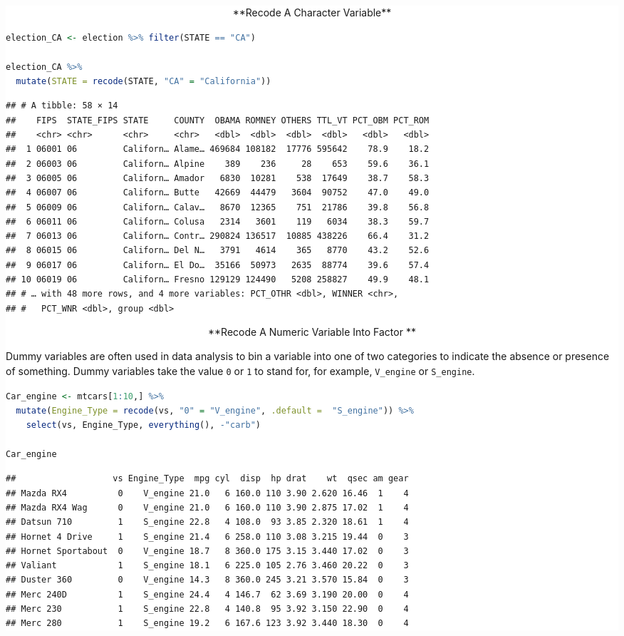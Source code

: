 <center>**Recode A Character Variable**</center>


```r
election_CA <- election %>% filter(STATE == "CA")

election_CA %>% 
  mutate(STATE = recode(STATE, "CA" = "California"))
```

```
## # A tibble: 58 × 14
##    FIPS  STATE_FIPS STATE     COUNTY  OBAMA ROMNEY OTHERS TTL_VT PCT_OBM PCT_ROM
##    <chr> <chr>      <chr>     <chr>   <dbl>  <dbl>  <dbl>  <dbl>   <dbl>   <dbl>
##  1 06001 06         Californ… Alame… 469684 108182  17776 595642    78.9    18.2
##  2 06003 06         Californ… Alpine    389    236     28    653    59.6    36.1
##  3 06005 06         Californ… Amador   6830  10281    538  17649    38.7    58.3
##  4 06007 06         Californ… Butte   42669  44479   3604  90752    47.0    49.0
##  5 06009 06         Californ… Calav…   8670  12365    751  21786    39.8    56.8
##  6 06011 06         Californ… Colusa   2314   3601    119   6034    38.3    59.7
##  7 06013 06         Californ… Contr… 290824 136517  10885 438226    66.4    31.2
##  8 06015 06         Californ… Del N…   3791   4614    365   8770    43.2    52.6
##  9 06017 06         Californ… El Do…  35166  50973   2635  88774    39.6    57.4
## 10 06019 06         Californ… Fresno 129129 124490   5208 258827    49.9    48.1
## # … with 48 more rows, and 4 more variables: PCT_OTHR <dbl>, WINNER <chr>,
## #   PCT_WNR <dbl>, group <dbl>
```

<center>**Recode A Numeric Variable Into Factor **</center>

Dummy variables are often used in data analysis to bin a variable into one of two categories to indicate the absence or presence of something. Dummy variables take the value `0` or `1` to stand for, for example, `V_engine` or `S_engine`. 



```r
Car_engine <- mtcars[1:10,] %>%
  mutate(Engine_Type = recode(vs, "0" = "V_engine", .default =  "S_engine")) %>%
    select(vs, Engine_Type, everything(), -"carb") 

Car_engine
```

```
##                   vs Engine_Type  mpg cyl  disp  hp drat    wt  qsec am gear
## Mazda RX4          0    V_engine 21.0   6 160.0 110 3.90 2.620 16.46  1    4
## Mazda RX4 Wag      0    V_engine 21.0   6 160.0 110 3.90 2.875 17.02  1    4
## Datsun 710         1    S_engine 22.8   4 108.0  93 3.85 2.320 18.61  1    4
## Hornet 4 Drive     1    S_engine 21.4   6 258.0 110 3.08 3.215 19.44  0    3
## Hornet Sportabout  0    V_engine 18.7   8 360.0 175 3.15 3.440 17.02  0    3
## Valiant            1    S_engine 18.1   6 225.0 105 2.76 3.460 20.22  0    3
## Duster 360         0    V_engine 14.3   8 360.0 245 3.21 3.570 15.84  0    3
## Merc 240D          1    S_engine 24.4   4 146.7  62 3.69 3.190 20.00  0    4
## Merc 230           1    S_engine 22.8   4 140.8  95 3.92 3.150 22.90  0    4
## Merc 280           1    S_engine 19.2   6 167.6 123 3.92 3.440 18.30  0    4
```
